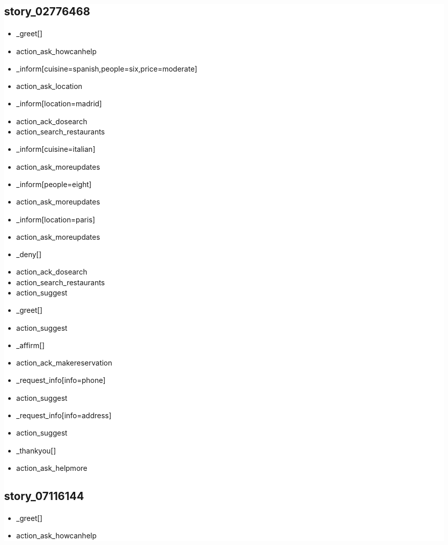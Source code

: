 ## story_02776468
* _greet[]
 - action_ask_howcanhelp
* _inform[cuisine=spanish,people=six,price=moderate]
 - action_ask_location
* _inform[location=madrid]
 - action_ack_dosearch
 - action_search_restaurants
* _inform[cuisine=italian]
 - action_ask_moreupdates
* _inform[people=eight]
 - action_ask_moreupdates
* _inform[location=paris]
 - action_ask_moreupdates
* _deny[]
 - action_ack_dosearch
 - action_search_restaurants
 - action_suggest
* _greet[]
 - action_suggest
* _affirm[]
 - action_ack_makereservation
* _request_info[info=phone]
 - action_suggest
* _request_info[info=address]
 - action_suggest
* _thankyou[]
 - action_ask_helpmore

## story_07116144
* _greet[]
 - action_ask_howcanhelp
